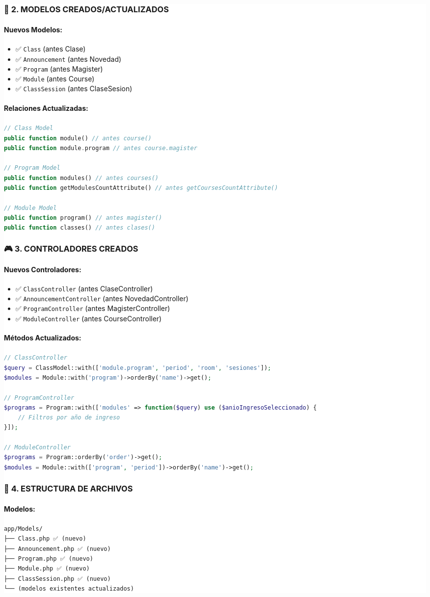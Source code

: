 ### 🎯 **2. MODELOS CREADOS/ACTUALIZADOS**

#### **Nuevos Modelos:**
- ✅ `Class` (antes Clase)
- ✅ `Announcement` (antes Novedad)
- ✅ `Program` (antes Magister)
- ✅ `Module` (antes Course)
- ✅ `ClassSession` (antes ClaseSesion)

#### **Relaciones Actualizadas:**
```php
// Class Model
public function module() // antes course()
public function module.program // antes course.magister

// Program Model  
public function modules() // antes courses()
public function getModulesCountAttribute() // antes getCoursesCountAttribute()

// Module Model
public function program() // antes magister()
public function classes() // antes clases()
```

### 🎮 **3. CONTROLADORES CREADOS**

#### **Nuevos Controladores:**
- ✅ `ClassController` (antes ClaseController)
- ✅ `AnnouncementController` (antes NovedadController)
- ✅ `ProgramController` (antes MagisterController)
- ✅ `ModuleController` (antes CourseController)

#### **Métodos Actualizados:**
```php
// ClassController
$query = ClassModel::with(['module.program', 'period', 'room', 'sesiones']);
$modules = Module::with('program')->orderBy('name')->get();

// ProgramController
$programs = Program::with(['modules' => function($query) use ($anioIngresoSeleccionado) {
    // Filtros por año de ingreso
}]);

// ModuleController
$programs = Program::orderBy('order')->get();
$modules = Module::with(['program', 'period'])->orderBy('name')->get();
```

### 📁 **4. ESTRUCTURA DE ARCHIVOS**

#### **Modelos:**
```
app/Models/
├── Class.php ✅ (nuevo)
├── Announcement.php ✅ (nuevo)
├── Program.php ✅ (nuevo)
├── Module.php ✅ (nuevo)
├── ClassSession.php ✅ (nuevo)
└── (modelos existentes actualizados)
```
